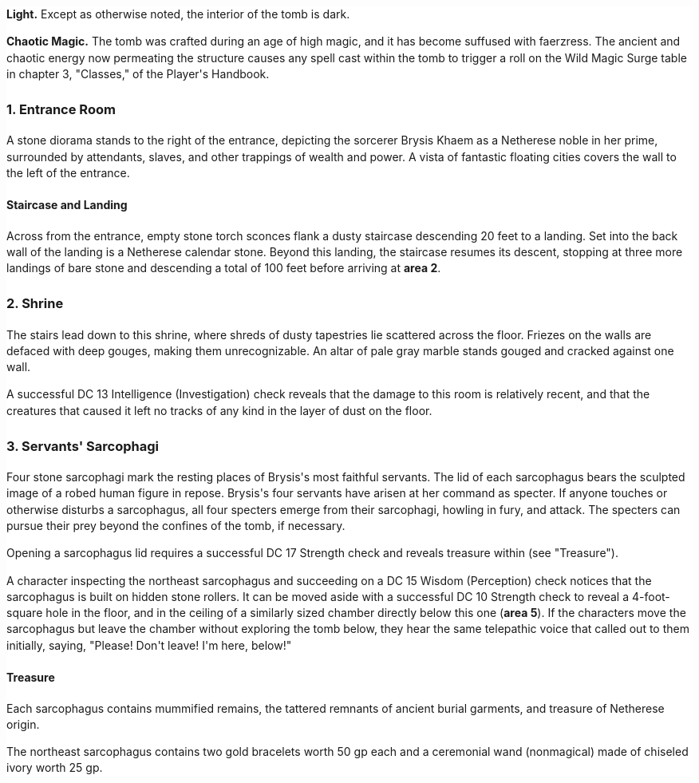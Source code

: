 **Light.** Except as otherwise noted, the interior of the tomb is dark.

**Chaotic Magic.** The tomb was crafted during an age of high magic, and it has become suffused with faerzress. The ancient and chaotic energy now permeating the structure causes any spell cast within the tomb to trigger a roll on the Wild Magic Surge table in chapter 3, "Classes," of the Player's Handbook.

### 1. Entrance Room

A stone diorama stands to the right of the entrance, depicting the sorcerer Brysis Khaem as a Netherese noble in her prime, surrounded by attendants, slaves, and other trappings of wealth and power. A vista of fantastic floating cities covers the wall to the left of the entrance.

#### Staircase and Landing

Across from the entrance, empty stone torch sconces flank a dusty staircase descending 20 feet to a landing. Set into the back wall of the landing is a Netherese calendar stone. Beyond this landing, the staircase resumes its descent, stopping at three more landings of bare stone and descending a total of 100 feet before arriving at **area 2**.

### 2. Shrine

The stairs lead down to this shrine, where shreds of dusty tapestries lie scattered across the floor. Friezes on the walls are defaced with deep gouges, making them unrecognizable. An altar of pale gray marble stands gouged and cracked against one wall.

A successful DC 13 Intelligence (Investigation) check reveals that the damage to this room is relatively recent, and that the creatures that caused it left no tracks of any kind in the layer of dust on the floor.

### 3. Servants' Sarcophagi

Four stone sarcophagi mark the resting places of Brysis's most faithful servants. The lid of each sarcophagus bears the sculpted image of a robed human figure in repose. Brysis's four servants have arisen at her command as specter. If anyone touches or otherwise disturbs a sarcophagus, all four specters emerge from their sarcophagi, howling in fury, and attack. The specters can pursue their prey beyond the confines of the tomb, if necessary.

Opening a sarcophagus lid requires a successful DC 17 Strength check and reveals treasure within (see "Treasure").

A character inspecting the northeast sarcophagus and succeeding on a DC 15 Wisdom (Perception) check notices that the sarcophagus is built on hidden stone rollers. It can be moved aside with a successful DC 10 Strength check to reveal a 4-foot-square hole in the floor, and in the ceiling of a similarly sized chamber directly below this one (**area 5**). If the characters move the sarcophagus but leave the chamber without exploring the tomb below, they hear the same telepathic voice that called out to them initially, saying, "Please! Don't leave! I'm here, below!"

#### Treasure

Each sarcophagus contains mummified remains, the tattered remnants of ancient burial garments, and treasure of Netherese origin.

The northeast sarcophagus contains two gold bracelets worth 50 gp each and a ceremonial wand (nonmagical) made of chiseled ivory worth 25 gp.
